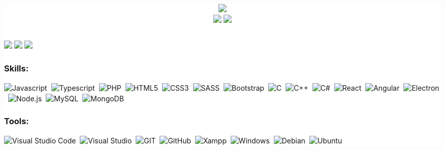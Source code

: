 <div align = "center">
  <img height = "140px" src = "https://user-images.githubusercontent.com/92947069/183311882-d6cec5b0-18e8-48cf-a551-098f295fbce5.gif" >
</div>

<div align="center">
  <img height="180em" src="https://github-readme-stats.vercel.app/api?username=LukyMDI&locale=pt-br&count_private=true&show_icons=true&theme=tokyonight&include_all_commits=true&icon_color=fff&show_owner=false"/>
  <img height="180em" src="https://github-readme-stats.vercel.app/api/top-langs/?username=LukyMDI&layout=compact&theme=tokyonight"/>
</div>
  
## 
<a href="https://www.instagram.com/luky_gbr/"><img src="https://img.shields.io/badge/Instagram-E4405F?style=for-the-badge&logo=instagram&logoColor=white" /></a>
<a href="https://www.linkedin.com/in/lukymdi/"><img src="https://img.shields.io/badge/LinkedIn-0077B5?style=for-the-badge&logo=linkedin&logoColor=white" /></a>
<a href="lucas.limaxs.l@gmail.com"><img src="https://img.shields.io/badge/Gmail-D14836?style=for-the-badge&logo=gmail&logoColor=white" /></a>
 
### Skills:
  ![Javascript](https://img.shields.io/badge/JavaScript-0D1117?style=for-the-badge&logo=javascript&logoColor=F7DF1E)&nbsp;
  ![Typescript](https://img.shields.io/badge/TypeScript-0D1117?style=for-the-badge&logo=typescript&logoColor=007ACC)&nbsp;
  ![PHP](https://img.shields.io/badge/PHP-0D1117?style=for-the-badge&logo=php&logoColor=777BB4)&nbsp;
  ![HTML5](https://img.shields.io/badge/HTML5-0D1117?style=for-the-badge&logo=html5&logoColor=E34F26)&nbsp;
  ![CSS3](https://img.shields.io/badge/CSS3-0D1117?style=for-the-badge&logo=css3&logoColor=1572B6)&nbsp;
  ![SASS](https://img.shields.io/badge/Sass-0D1117?style=for-the-badge&logo=sass&logoColor=CC6699)&nbsp;
  ![Bootstrap](https://img.shields.io/badge/Bootstrap-0D1117?style=for-the-badge&logo=bootstrap&logoColor=563D7C)&nbsp;
  ![C](https://img.shields.io/badge/C-0D1117?style=for-the-badge&logo=c&logoColor=00599C)&nbsp;
  ![C++](https://img.shields.io/badge/C%2B%2B-0D1117?style=for-the-badge&logo=c%2B%2B&logoColor=00599C)&nbsp;
  ![C#](https://img.shields.io/badge/C%23-0D1117?style=for-the-badge&logo=c-sharp&logoColor=239120)&nbsp;
  ![React](https://img.shields.io/badge/React-0D1117?style=for-the-badge&logo=react&logoColor=61DAFB)&nbsp;
  ![Angular](https://img.shields.io/badge/Angular-0D1117?style=for-the-badge&logo=angular&logoColor=DD0031)&nbsp;
  ![Electron](https://img.shields.io/badge/Electron-0D1117?style=for-the-badge&logo=electron&logoColor=9FEAF9)&nbsp;
  ![Node.js](https://img.shields.io/badge/Node.js-0D1117?style=for-the-badge&logo=nodedotjs&logoColor=339933)&nbsp;
  ![MySQL](https://img.shields.io/badge/MySQL-0D1117?style=for-the-badge&logo=mysql&logoColor=005C84)&nbsp;
  ![MongoDB](https://img.shields.io/badge/MongoDB-0D1117?style=for-the-badge&logo=mongodb&logoColor=4EA94B)&nbsp;

### Tools:
  ![Visual Studio Code](https://img.shields.io/badge/Visual_Studio_Code-0D1117?style=for-the-badge&logo=visual%20studio%20code&logoColor=0078D4)&nbsp;
  ![Visual Studio](https://img.shields.io/badge/Visual_Studio-0D1117?style=for-the-badge&logo=visual%20studio&logoColor=5C2D91)&nbsp;
  ![GIT](https://img.shields.io/badge/-Git-0D1117?style=for-the-badge&logo=git&labelColor=0D1117)&nbsp;
  ![GitHub](https://img.shields.io/badge/GitHub-0D1117?style=for-the-badge&logo=github&logoColor=white)&nbsp;
  ![Xampp](https://img.shields.io/badge/Xampp-0D1117?style=for-the-badge&logo=xampp&logoColor=F37623)&nbsp;
  ![Windows](https://img.shields.io/badge/Windows-0D1117?style=for-the-badge&logo=windows&logoColor=0078D6)&nbsp;
  ![Debian](https://img.shields.io/badge/Debian-0D1117?style=for-the-badge&logo=debian&logoColor=A81D33)&nbsp;
  ![Ubuntu](https://img.shields.io/badge/Ubuntu-0D1117?style=for-the-badge&logo=ubuntu&logoColor=E95420)&nbsp;
  